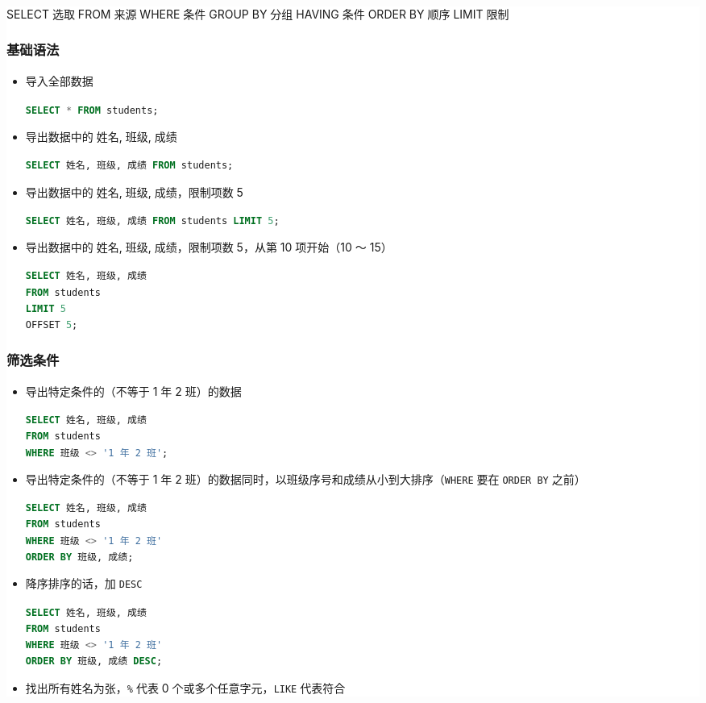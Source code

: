 SELECT 选取 FROM 来源 WHERE 条件 GROUP BY 分组 HAVING 条件 ORDER BY 顺序 LIMIT 限制

### 基础语法

- 导入全部数据

  ```sql
  SELECT * FROM students;
  ```

- 导出数据中的 姓名, 班级, 成绩

  ```sql
  SELECT 姓名, 班级, 成绩 FROM students;
  ```

- 导出数据中的 姓名, 班级, 成绩，限制项数 5

  ```sql
  SELECT 姓名, 班级, 成绩 FROM students LIMIT 5;
  ```

- 导出数据中的 姓名, 班级, 成绩，限制项数 5，从第 10 项开始（10 ～ 15）

  ```sql
  SELECT 姓名, 班级, 成绩 
  FROM students 
  LIMIT 5 
  OFFSET 5;
  ```

### 筛选条件

- 导出特定条件的（不等于 1 年 2 班）的数据

  ```sql
  SELECT 姓名, 班级, 成绩 
  FROM students 
  WHERE 班级 <> '1 年 2 班';
  ```

- 导出特定条件的（不等于 1 年 2 班）的数据同时，以班级序号和成绩从小到大排序（`WHERE` 要在 `ORDER BY` 之前） 

  ```sql
  SELECT 姓名, 班级, 成绩 
  FROM students 
  WHERE 班级 <> '1 年 2 班' 
  ORDER BY 班级, 成绩;
  ```

- 降序排序的话，加 `DESC`

  ```sql
  SELECT 姓名, 班级, 成绩 
  FROM students 
  WHERE 班级 <> '1 年 2 班' 
  ORDER BY 班级, 成绩 DESC;
  ```

- 找出所有姓名为张，`%` 代表 0 个或多个任意字元，`LIKE` 代表符合
